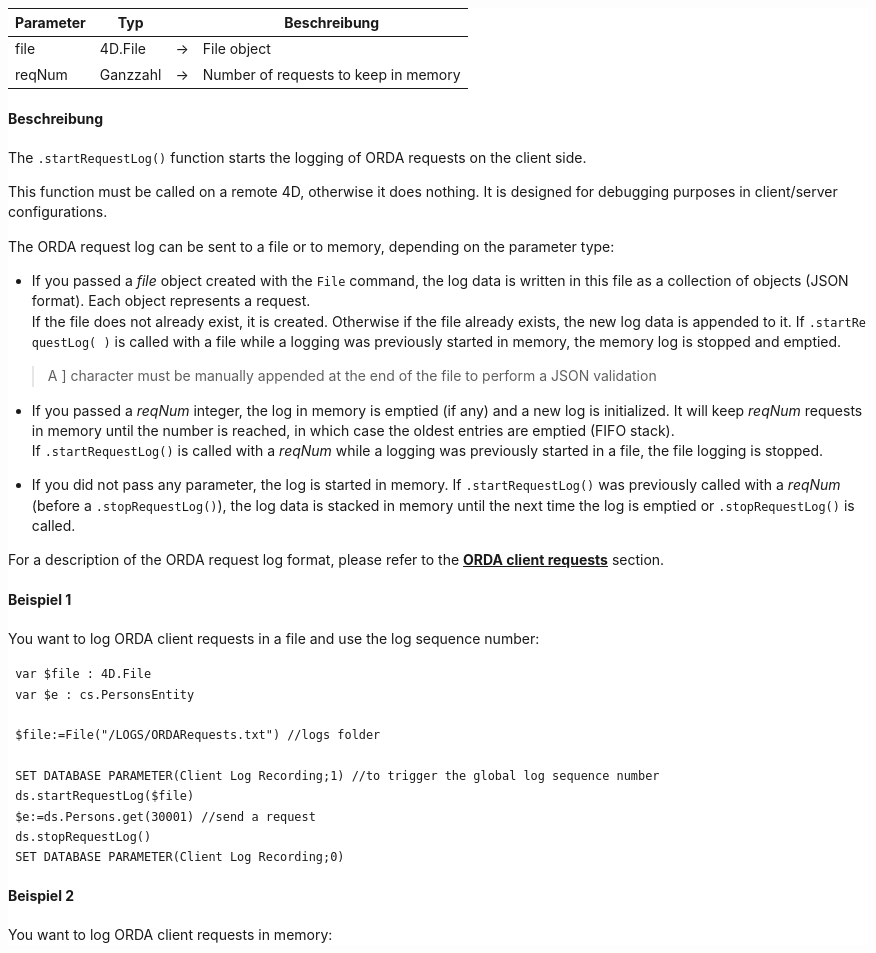 | Parameter | Typ      |    | Beschreibung                         |
| --------- | -------- | -- | ------------------------------------ |
| file      | 4D.File  | -> | File object                          |
| reqNum    | Ganzzahl | -> | Number of requests to keep in memory |



#### Beschreibung

The `.startRequestLog()` function starts the logging of ORDA requests on the client side.

This function must be called on a remote 4D, otherwise it does nothing. It is designed for debugging purposes in client/server configurations.

The ORDA request log can be sent to a file or to memory, depending on the parameter type:

*   If you passed a *file* object created with the `File` command, the log data is written in this file as a collection of objects (JSON format). Each object represents a request.<br>If the file does not already exist, it is created. Otherwise if the file already exists, the new log data is appended to it. If `.startRequestLog( )` is called with a file while a logging was previously started in memory, the memory log is stopped and emptied.
> A \] character must be manually appended at the end of the file to perform a JSON validation

*   If you passed a *reqNum* integer, the log in memory is emptied (if any) and a new log is initialized. It will keep *reqNum* requests in memory until the number is reached, in which case the oldest entries are emptied (FIFO stack).<br>If `.startRequestLog()` is called with a *reqNum* while a logging was previously started in a file, the file logging is stopped.

*   If you did not pass any parameter, the log is started in memory. If `.startRequestLog()` was previously called with a *reqNum* (before a `.stopRequestLog()`), the log data is stacked in memory until the next time the log is emptied or `.stopRequestLog()` is called.

For a description of the ORDA request log format, please refer to the [**ORDA client requests**](https://doc.4d.com/4Dv18/4D/18/Description-of-log-files.300-4575486.en.html#4385373) section.

#### Beispiel 1

You want to log ORDA client requests in a file and use the log sequence number:

```4d 
 var $file : 4D.File
 var $e : cs.PersonsEntity

 $file:=File("/LOGS/ORDARequests.txt") //logs folder

 SET DATABASE PARAMETER(Client Log Recording;1) //to trigger the global log sequence number
 ds.startRequestLog($file)
 $e:=ds.Persons.get(30001) //send a request
 ds.stopRequestLog()
 SET DATABASE PARAMETER(Client Log Recording;0)
```

#### Beispiel 2

You want to log ORDA client requests in memory:
